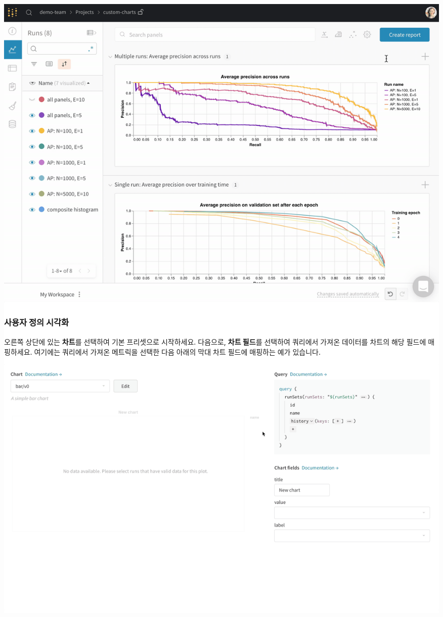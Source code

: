 ![새 사용자 정의 차트 추가, 그런 다음 쿼리 편집](/images/app_ui/customize_chart.gif)

### 사용자 정의 시각화

오른쪽 상단에 있는 **차트**를 선택하여 기본 프리셋으로 시작하세요. 다음으로, **차트 필드**를 선택하여 쿼리에서 가져온 데이터를 차트의 해당 필드에 매핑하세요. 여기에는 쿼리에서 가져온 메트릭을 선택한 다음 아래의 막대 차트 필드에 매핑하는 예가 있습니다.

![프로젝트에서 실행을 통한 정확도 시각화를 보여주는 사용자 정의 막대 차트 생성](/images/app_ui/demo_make_a_custom_chart_bar_chart.gif)
